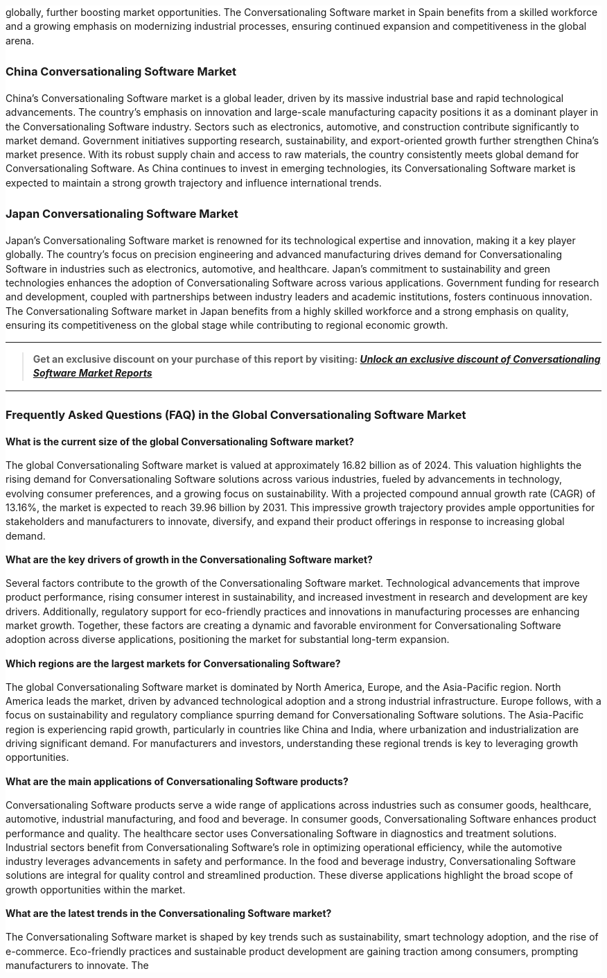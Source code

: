 globally, further boosting market opportunities. The Conversationaling Software market in Spain benefits from a skilled workforce and a growing emphasis on modernizing industrial processes, ensuring continued expansion and competitiveness in the global arena.</p><h3>China Conversationaling Software Market</h3><p>China&rsquo;s Conversationaling Software market is a global leader, driven by its massive industrial base and rapid technological advancements. The country&rsquo;s emphasis on innovation and large-scale manufacturing capacity positions it as a dominant player in the Conversationaling Software industry. Sectors such as electronics, automotive, and construction contribute significantly to market demand. Government initiatives supporting research, sustainability, and export-oriented growth further strengthen China&rsquo;s market presence. With its robust supply chain and access to raw materials, the country consistently meets global demand for Conversationaling Software. As China continues to invest in emerging technologies, its Conversationaling Software market is expected to maintain a strong growth trajectory and influence international trends.</p><h3>Japan Conversationaling Software Market</h3><p>Japan&rsquo;s Conversationaling Software market is renowned for its technological expertise and innovation, making it a key player globally. The country&rsquo;s focus on precision engineering and advanced manufacturing drives demand for Conversationaling Software in industries such as electronics, automotive, and healthcare. Japan&rsquo;s commitment to sustainability and green technologies enhances the adoption of Conversationaling Software across various applications. Government funding for research and development, coupled with partnerships between industry leaders and academic institutions, fosters continuous innovation. The Conversationaling Software market in Japan benefits from a highly skilled workforce and a strong emphasis on quality, ensuring its competitiveness on the global stage while contributing to regional economic growth.</p><hr /><blockquote><p><strong>Get an exclusive discount on your purchase of this report by visiting: <em><a href="://marketresearchpulse.com/ask-for-discount/60266?utm_source=Github&amp;utm_medium=023">Unlock an exclusive discount of Conversationaling Software Market Reports</a></em>&nbsp;</strong></p></blockquote><hr /><h3>Frequently Asked Questions (FAQ) in the Global Conversationaling Software Market</h3><p><strong>What is the current size of the global Conversationaling Software market?</strong></p><p>The global Conversationaling Software market is valued at approximately 16.82 billion as of 2024. This valuation highlights the rising demand for Conversationaling Software solutions across various industries, fueled by advancements in technology, evolving consumer preferences, and a growing focus on sustainability. With a projected compound annual growth rate (CAGR) of 13.16%, the market is expected to reach 39.96 billion by 2031. This impressive growth trajectory provides ample opportunities for stakeholders and manufacturers to innovate, diversify, and expand their product offerings in response to increasing global demand.</p><p><strong>What are the key drivers of growth in the Conversationaling Software market?</strong></p><p>Several factors contribute to the growth of the Conversationaling Software market. Technological advancements that improve product performance, rising consumer interest in sustainability, and increased investment in research and development are key drivers. Additionally, regulatory support for eco-friendly practices and innovations in manufacturing processes are enhancing market growth. Together, these factors are creating a dynamic and favorable environment for Conversationaling Software adoption across diverse applications, positioning the market for substantial long-term expansion.</p><p><strong>Which regions are the largest markets for Conversationaling Software?</strong></p><p>The global Conversationaling Software market is dominated by North America, Europe, and the Asia-Pacific region. North America leads the market, driven by advanced technological adoption and a strong industrial infrastructure. Europe follows, with a focus on sustainability and regulatory compliance spurring demand for Conversationaling Software solutions. The Asia-Pacific region is experiencing rapid growth, particularly in countries like China and India, where urbanization and industrialization are driving significant demand. For manufacturers and investors, understanding these regional trends is key to leveraging growth opportunities.</p><p><strong>What are the main applications of Conversationaling Software products?</strong></p><p>Conversationaling Software products serve a wide range of applications across industries such as consumer goods, healthcare, automotive, industrial manufacturing, and food and beverage. In consumer goods, Conversationaling Software enhances product performance and quality. The healthcare sector uses Conversationaling Software in diagnostics and treatment solutions. Industrial sectors benefit from Conversationaling Software&rsquo;s role in optimizing operational efficiency, while the automotive industry leverages advancements in safety and performance. In the food and beverage industry, Conversationaling Software solutions are integral for quality control and streamlined production. These diverse applications highlight the broad scope of growth opportunities within the market.</p><p><strong>What are the latest trends in the Conversationaling Software market?</strong></p><p>The Conversationaling Software market is shaped by key trends such as sustainability, smart technology adoption, and the rise of e-commerce. Eco-friendly practices and sustainable product development are gaining traction among consumers, prompting manufacturers to innovate. The